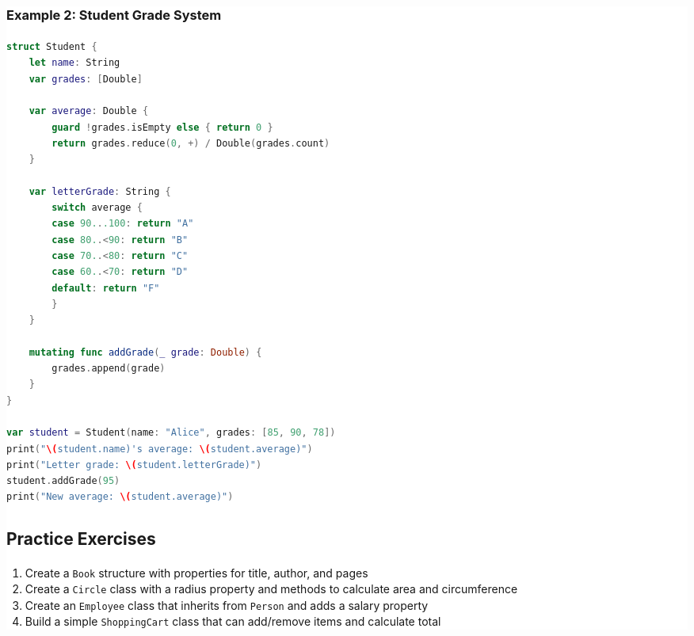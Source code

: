 ### Example 2: Student Grade System
```swift
struct Student {
    let name: String
    var grades: [Double]
    
    var average: Double {
        guard !grades.isEmpty else { return 0 }
        return grades.reduce(0, +) / Double(grades.count)
    }
    
    var letterGrade: String {
        switch average {
        case 90...100: return "A"
        case 80..<90: return "B"
        case 70..<80: return "C"
        case 60..<70: return "D"
        default: return "F"
        }
    }
    
    mutating func addGrade(_ grade: Double) {
        grades.append(grade)
    }
}

var student = Student(name: "Alice", grades: [85, 90, 78])
print("\(student.name)'s average: \(student.average)")
print("Letter grade: \(student.letterGrade)")
student.addGrade(95)
print("New average: \(student.average)")
```

## Practice Exercises
1. Create a `Book` structure with properties for title, author, and pages
2. Create a `Circle` class with a radius property and methods to calculate area and circumference
3. Create an `Employee` class that inherits from `Person` and adds a salary property
4. Build a simple `ShoppingCart` class that can add/remove items and calculate total
